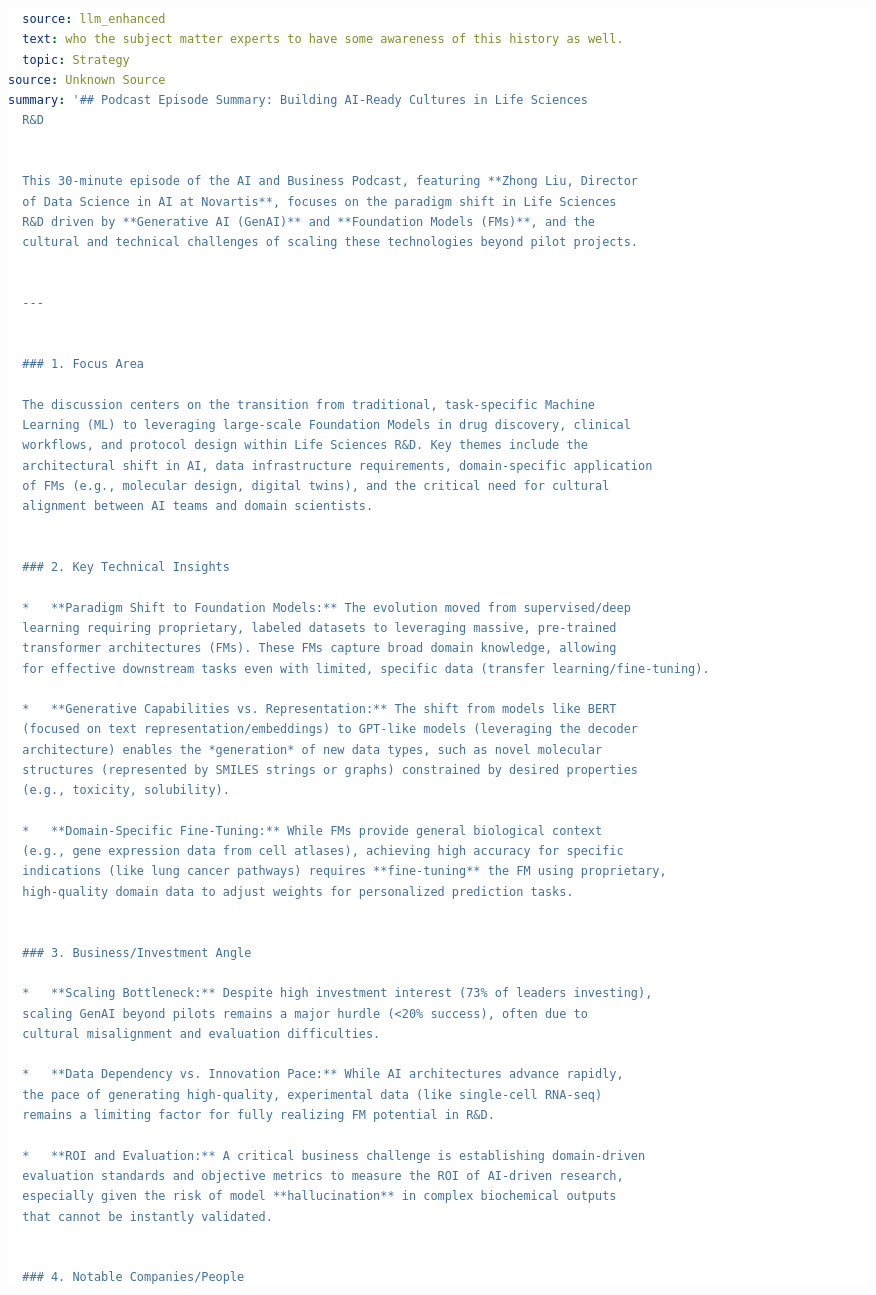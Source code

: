 ```yaml
  source: llm_enhanced
  text: who the subject matter experts to have some awareness of this history as well.
  topic: Strategy
source: Unknown Source
summary: '## Podcast Episode Summary: Building AI-Ready Cultures in Life Sciences
  R&D


  This 30-minute episode of the AI and Business Podcast, featuring **Zhong Liu, Director
  of Data Science in AI at Novartis**, focuses on the paradigm shift in Life Sciences
  R&D driven by **Generative AI (GenAI)** and **Foundation Models (FMs)**, and the
  cultural and technical challenges of scaling these technologies beyond pilot projects.


  ---


  ### 1. Focus Area

  The discussion centers on the transition from traditional, task-specific Machine
  Learning (ML) to leveraging large-scale Foundation Models in drug discovery, clinical
  workflows, and protocol design within Life Sciences R&D. Key themes include the
  architectural shift in AI, data infrastructure requirements, domain-specific application
  of FMs (e.g., molecular design, digital twins), and the critical need for cultural
  alignment between AI teams and domain scientists.


  ### 2. Key Technical Insights

  *   **Paradigm Shift to Foundation Models:** The evolution moved from supervised/deep
  learning requiring proprietary, labeled datasets to leveraging massive, pre-trained
  transformer architectures (FMs). These FMs capture broad domain knowledge, allowing
  for effective downstream tasks even with limited, specific data (transfer learning/fine-tuning).

  *   **Generative Capabilities vs. Representation:** The shift from models like BERT
  (focused on text representation/embeddings) to GPT-like models (leveraging the decoder
  architecture) enables the *generation* of new data types, such as novel molecular
  structures (represented by SMILES strings or graphs) constrained by desired properties
  (e.g., toxicity, solubility).

  *   **Domain-Specific Fine-Tuning:** While FMs provide general biological context
  (e.g., gene expression data from cell atlases), achieving high accuracy for specific
  indications (like lung cancer pathways) requires **fine-tuning** the FM using proprietary,
  high-quality domain data to adjust weights for personalized prediction tasks.


  ### 3. Business/Investment Angle

  *   **Scaling Bottleneck:** Despite high investment interest (73% of leaders investing),
  scaling GenAI beyond pilots remains a major hurdle (<20% success), often due to
  cultural misalignment and evaluation difficulties.

  *   **Data Dependency vs. Innovation Pace:** While AI architectures advance rapidly,
  the pace of generating high-quality, experimental data (like single-cell RNA-seq)
  remains a limiting factor for fully realizing FM potential in R&D.

  *   **ROI and Evaluation:** A critical business challenge is establishing domain-driven
  evaluation standards and objective metrics to measure the ROI of AI-driven research,
  especially given the risk of model **hallucination** in complex biochemical outputs
  that cannot be instantly validated.


  ### 4. Notable Companies/People
```